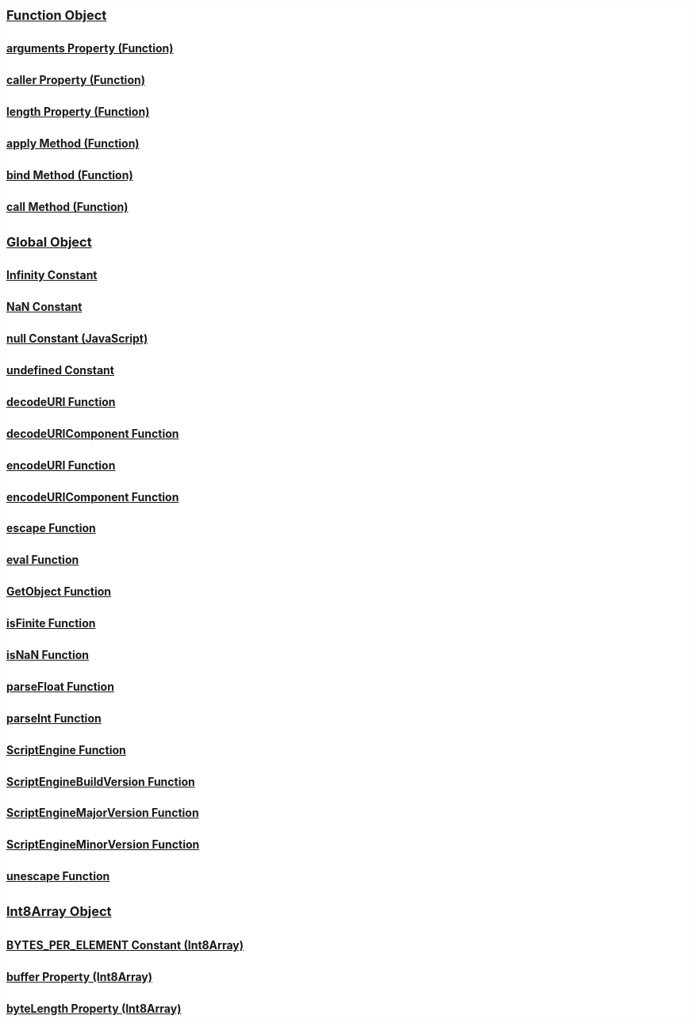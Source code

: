 ### [Function Object](function-object-javascript.md)
#### [arguments Property (Function)](arguments-property-function-javascript.md)
#### [caller Property (Function)](caller-property-function-javascript.md)
#### [length Property (Function)](length-property-function-javascript.md)
#### [apply Method (Function)](apply-method-function-javascript.md)
#### [bind Method (Function)](bind-method-function-javascript.md)
#### [call Method (Function)](call-method-function-javascript.md)
### [Global Object](global-object-javascript.md)
#### [Infinity Constant](infinity-constant-javascript.md)
#### [NaN Constant](nan-constant-javascript.md)
#### [null Constant (JavaScript)](null-constant-javascript.md)
#### [undefined Constant](undefined-constant-javascript.md)
#### [decodeURI Function](decodeuri-function-javascript.md)
#### [decodeURIComponent Function](decodeuricomponent-function-javascript.md)
#### [encodeURI Function](encodeuri-function-javascript.md)
#### [encodeURIComponent Function](encodeuricomponent-function-javascript.md)
#### [escape Function](escape-function-javascript.md)
#### [eval Function](eval-function-javascript.md)
#### [GetObject Function](getobject-function-javascript.md)
#### [isFinite Function](isfinite-function-javascript.md)
#### [isNaN Function](isnan-function-javascript.md)
#### [parseFloat Function](parsefloat-function-javascript.md)
#### [parseInt Function](parseint-function-javascript.md)
#### [ScriptEngine Function](scriptengine-function-javascript.md)
#### [ScriptEngineBuildVersion Function](scriptenginebuildversion-function-javascript.md)
#### [ScriptEngineMajorVersion Function](scriptenginemajorversion-function-javascript.md)
#### [ScriptEngineMinorVersion Function](scriptengineminorversion-function-javascript.md)
#### [unescape Function](unescape-function-javascript.md)
### [Int8Array Object](int8array-object.md)
#### [BYTES_PER_ELEMENT Constant (Int8Array)](bytes-per-element-constant-int8array.md)
#### [buffer Property (Int8Array)](buffer-property-int8array.md)
#### [byteLength Property (Int8Array)](bytelength-property-int8array.md)